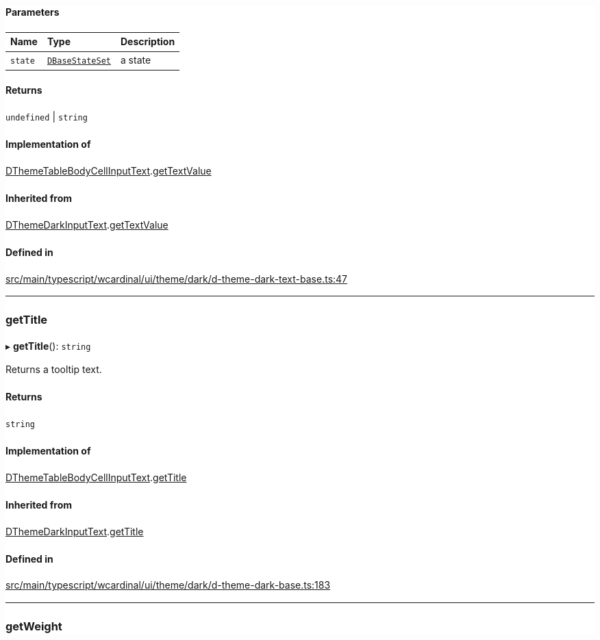 #### Parameters

| Name | Type | Description |
| :------ | :------ | :------ |
| `state` | [`DBaseStateSet`](../interfaces/DBaseStateSet.md) | a state |

#### Returns

`undefined` \| `string`

#### Implementation of

[DThemeTableBodyCellInputText](../interfaces/DThemeTableBodyCellInputText.md).[getTextValue](../interfaces/DThemeTableBodyCellInputText.md#gettextvalue)

#### Inherited from

[DThemeDarkInputText](DThemeDarkInputText.md).[getTextValue](DThemeDarkInputText.md#gettextvalue)

#### Defined in

[src/main/typescript/wcardinal/ui/theme/dark/d-theme-dark-text-base.ts:47](https://github.com/winter-cardinal/winter-cardinal-ui/blob/v0.310.1/src/main/typescript/wcardinal/ui/theme/dark/d-theme-dark-text-base.ts#L47)

___

### getTitle

▸ **getTitle**(): `string`

Returns a tooltip text.

#### Returns

`string`

#### Implementation of

[DThemeTableBodyCellInputText](../interfaces/DThemeTableBodyCellInputText.md).[getTitle](../interfaces/DThemeTableBodyCellInputText.md#gettitle)

#### Inherited from

[DThemeDarkInputText](DThemeDarkInputText.md).[getTitle](DThemeDarkInputText.md#gettitle)

#### Defined in

[src/main/typescript/wcardinal/ui/theme/dark/d-theme-dark-base.ts:183](https://github.com/winter-cardinal/winter-cardinal-ui/blob/v0.310.1/src/main/typescript/wcardinal/ui/theme/dark/d-theme-dark-base.ts#L183)

___

### getWeight
